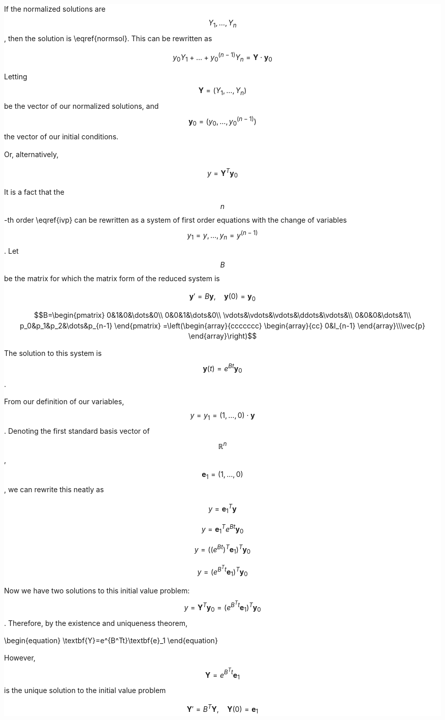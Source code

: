 If the normalized solutions are $$Y_1,\ldots,Y_n$$, then the solution is \eqref{normsol}. This can be rewritten as

$$y_0Y_1+\ldots+y^{(n-1)}_0Y_n=\textbf{Y}\cdot\textbf{y}_0$$

Letting $$\textbf{Y}=(Y_1,\ldots,Y_n)$$ be the vector of our normalized solutions, and $$\textbf{y}_0=(y_0,\ldots,y^{(n-1)}_0)$$ the vector of our initial conditions.

Or, alternatively,

$$y=\textbf{Y}^T\textbf{y}_0$$

It is a fact that the $$n$$-th order \eqref{ivp} can be rewritten as a system of first order equations with the change of variables $$y_1=y,\ldots,y_n=y^{(n-1)}$$. Let $$B$$ be the matrix for which the matrix form of the reduced system is

$$\begin{equation}
\textbf{y}'=B\textbf{y},\quad \textbf{y}(0)=\textbf{y}_0
\end{equation}$$

$$B=\begin{pmatrix}
0&1&0&\dots&0\\
0&0&1&\dots&0\\
\vdots&\vdots&\vdots&\ddots&\vdots&\\
0&0&0&\dots&1\\
p_0&p_1&p_2&\dots&p_{n-1}
\end{pmatrix}
=\left(\begin{array}{ccccccc}
\begin{array}{cc}
0&I_{n-1}
\end{array}\\\vec{p}
\end{array}\right)$$

The solution to this system is $$\textbf{y}(t)=e^{Bt}\textbf{y}_0$$.

From our definition of our variables, $$y=y_1=(1,\ldots,0)\cdot\textbf{y}$$. Denoting the first standard basis vector of $$\mathbb{R}^n$$, $$\textbf{e}_1=(1,\ldots,0)$$, we can rewrite this neatly as

$$y=\textbf{e}_1^T\textbf{y}$$

$$y=\textbf{e}_1^Te^{Bt}\textbf{y}_0$$

$$y=\left(\left(e^{Bt}\right)^T \textbf{e}_1\right)^T\textbf{y}_0$$

$$y=\left(e^{B^Tt}\textbf{e}_1\right)^T\textbf{y}_0$$

Now we have two solutions to this initial value problem: $$y=\textbf{Y}^T\textbf{y}_0=\left(e^{B^Tt}\textbf{e}_1\right)^T\textbf{y}_0$$. Therefore, by the existence and uniqueness theorem,

\begin{equation}
\textbf{Y}=e^{B^Tt}\textbf{e}_1
\end{equation}

However, $$\textbf{Y}=e^{B^Tt}\textbf{e}_1$$ is the unique solution to the initial value problem

$$\begin{equation}
\textbf{Y}'=
B^T
\textbf{Y},\quad
\textbf{Y}(0)=
\textbf{e}_1
\end{equation}$$

